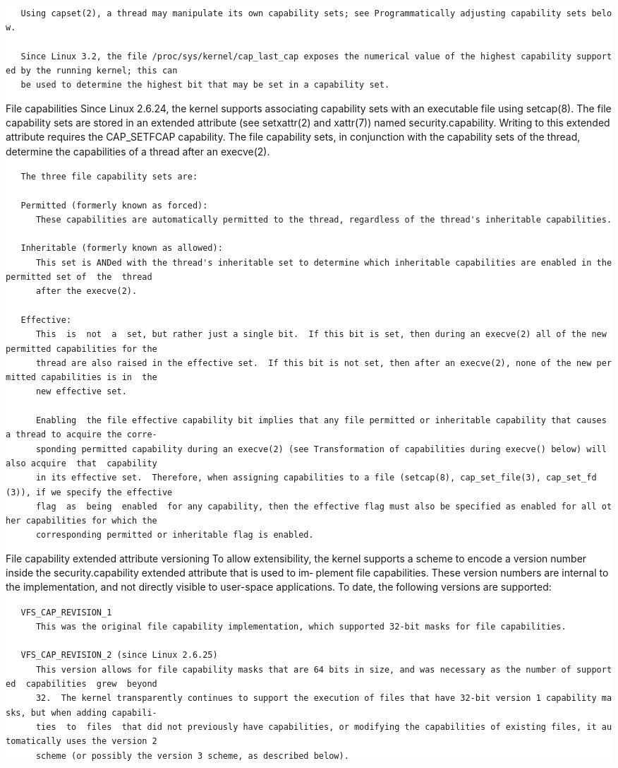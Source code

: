        Using capset(2), a thread may manipulate its own capability sets; see Programmatically adjusting capability sets below.

       Since Linux 3.2, the file /proc/sys/kernel/cap_last_cap exposes the numerical value of the highest capability supported by the running kernel; this can
       be used to determine the highest bit that may be set in a capability set.

   File capabilities
       Since Linux 2.6.24, the kernel supports associating capability sets with an executable file using setcap(8).  The file capability sets are stored in an
       extended	 attribute  (see setxattr(2) and xattr(7)) named security.capability.  Writing to this extended attribute requires the CAP_SETFCAP capability.
       The file capability sets, in conjunction with the capability sets of the thread, determine the capabilities of a thread after an execve(2).

       The three file capability sets are:

       Permitted (formerly known as forced):
	      These capabilities are automatically permitted to the thread, regardless of the thread's inheritable capabilities.

       Inheritable (formerly known as allowed):
	      This set is ANDed with the thread's inheritable set to determine which inheritable capabilities are enabled in the permitted set of  the	thread
	      after the execve(2).

       Effective:
	      This  is	not  a	set, but rather just a single bit.  If this bit is set, then during an execve(2) all of the new permitted capabilities for the
	      thread are also raised in the effective set.  If this bit is not set, then after an execve(2), none of the new permitted capabilities is in  the
	      new effective set.

	      Enabling	the file effective capability bit implies that any file permitted or inheritable capability that causes a thread to acquire the corre‐
	      sponding permitted capability during an execve(2) (see Transformation of capabilities during execve() below) will also acquire  that  capability
	      in its effective set.  Therefore, when assigning capabilities to a file (setcap(8), cap_set_file(3), cap_set_fd(3)), if we specify the effective
	      flag  as	being  enabled	for any capability, then the effective flag must also be specified as enabled for all other capabilities for which the
	      corresponding permitted or inheritable flag is enabled.

   File capability extended attribute versioning
       To allow extensibility, the kernel supports a scheme to encode a version number inside the security.capability extended attribute that is used  to  im‐
       plement	file  capabilities.   These version numbers are internal to the implementation, and not directly visible to user-space applications.  To date,
       the following versions are supported:

       VFS_CAP_REVISION_1
	      This was the original file capability implementation, which supported 32-bit masks for file capabilities.

       VFS_CAP_REVISION_2 (since Linux 2.6.25)
	      This version allows for file capability masks that are 64 bits in size, and was necessary as the number of supported  capabilities  grew	beyond
	      32.  The kernel transparently continues to support the execution of files that have 32-bit version 1 capability masks, but when adding capabili‐
	      ties  to	files  that did not previously have capabilities, or modifying the capabilities of existing files, it automatically uses the version 2
	      scheme (or possibly the version 3 scheme, as described below).
